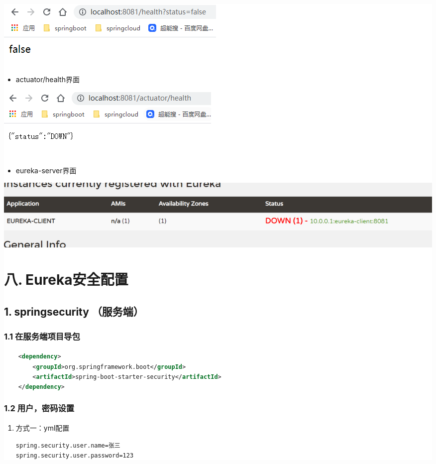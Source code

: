 ![image-20210926215937279](Ming_SpringCloud_eureka.assets/image-20210926215937279.png)

+ actuator/health界面

![image-20210926220037231](Ming_SpringCloud_eureka.assets/image-20210926220037231.png)

+ eureka-server界面

![image-20210926215839909](Ming_SpringCloud_eureka.assets/image-20210926215839909.png)

# 八. Eureka安全配置

## 1. springsecurity （服务端）

### 1.1  在服务端项目导包

```xml
    <dependency>
        <groupId>org.springframework.boot</groupId>
        <artifactId>spring-boot-starter-security</artifactId>
    </dependency>
```

### 1.2  用户，密码设置

1. 方式一：yml配置

   ~~~properties
   spring.security.user.name=张三
   spring.security.user.password=123
   ~~~

